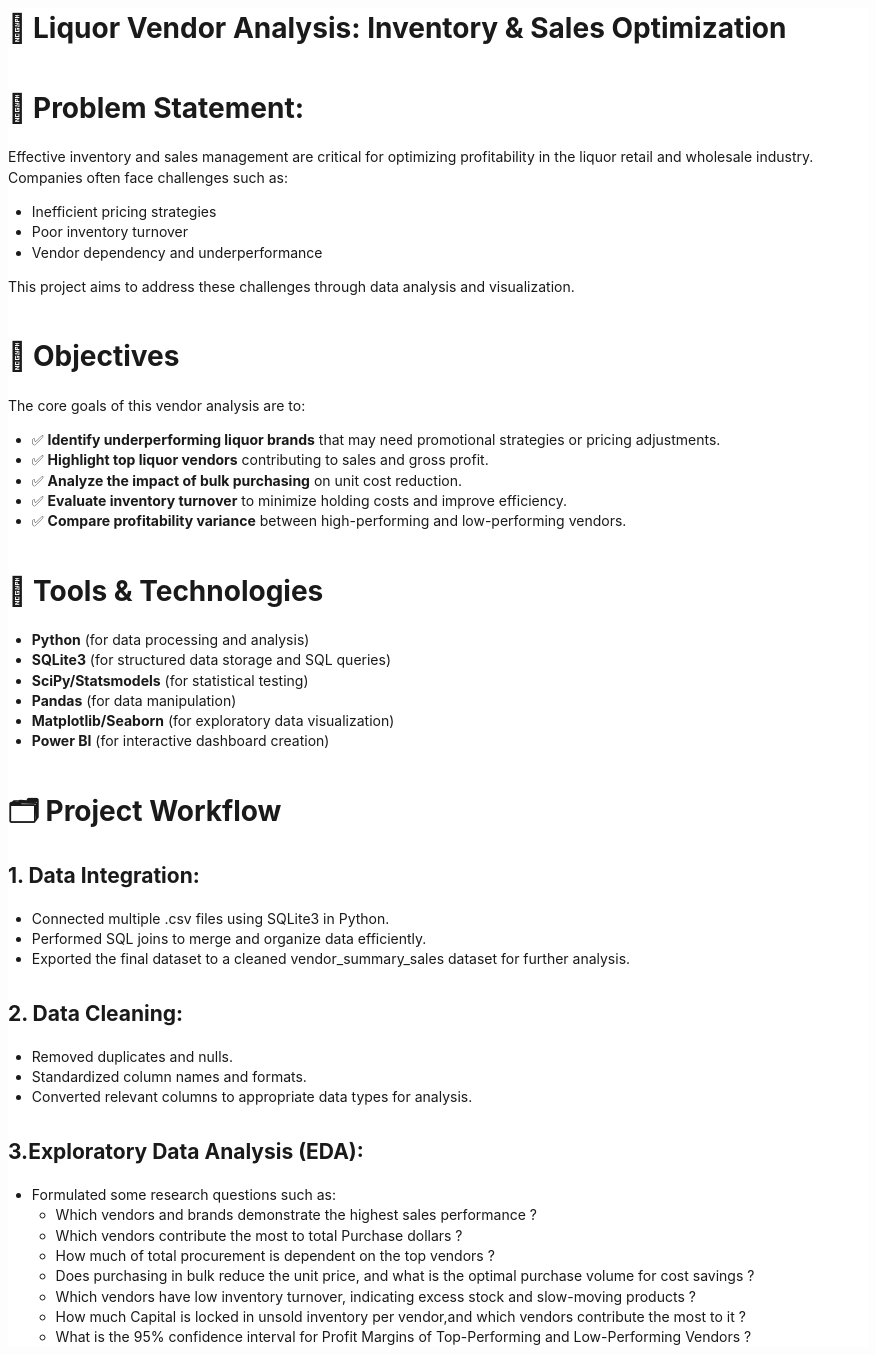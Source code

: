 # 🥃 Liquor Vendor Analysis: **Inventory & Sales Optimization**

# **📌 Problem Statement:**
Effective inventory and sales management are critical for optimizing profitability in the liquor retail and wholesale industry. Companies often face challenges such as:
* Inefficient pricing strategies
* Poor inventory turnover
* Vendor dependency and underperformance

This project aims to address these challenges through data analysis and visualization.


# **🎯 Objectives**
The core goals of this vendor analysis are to:
* ✅ **Identify underperforming liquor brands** that may need promotional strategies or pricing adjustments.
* ✅ **Highlight top liquor vendors** contributing to sales and gross profit.
* ✅ **Analyze the impact of bulk purchasing** on unit cost reduction.
* ✅ **Evaluate inventory turnover** to minimize holding costs and improve efficiency.
* ✅ **Compare profitability variance** between high-performing and low-performing vendors.



# **🧰 Tools & Technologies**
* **Python** (for data processing and analysis)
* **SQLite3** (for structured data storage and SQL queries)
* **SciPy/Statsmodels** (for statistical testing)
* **Pandas** (for data manipulation)
* **Matplotlib/Seaborn** (for exploratory data visualization)
* **Power BI** (for interactive dashboard creation)


# **🗂️ Project Workflow**

## **1. Data Integration:**
- Connected multiple .csv files using SQLite3 in Python.
- Performed SQL joins to merge and organize data efficiently.
- Exported the final dataset to a cleaned vendor_summary_sales dataset for further analysis.

## **2. Data Cleaning:**
- Removed duplicates and nulls.
- Standardized column names and formats.
- Converted relevant columns to appropriate data types for analysis.

## **3.Exploratory Data Analysis (EDA):**
* Formulated some research questions such as:
    - Which vendors and brands demonstrate the highest sales performance ?
    - Which vendors contribute the most to total Purchase dollars ?
    - How much of total procurement is dependent on the top vendors ?
    - Does purchasing in bulk reduce the unit price, and what is the optimal purchase volume for cost savings ?
    - Which vendors have low inventory turnover, indicating excess stock and slow-moving products ?
    - How much Capital is locked in unsold inventory per vendor,and which vendors contribute the most to it ?
    - What is the 95% confidence interval for Profit Margins of Top-Performing and Low-Performing Vendors ? 